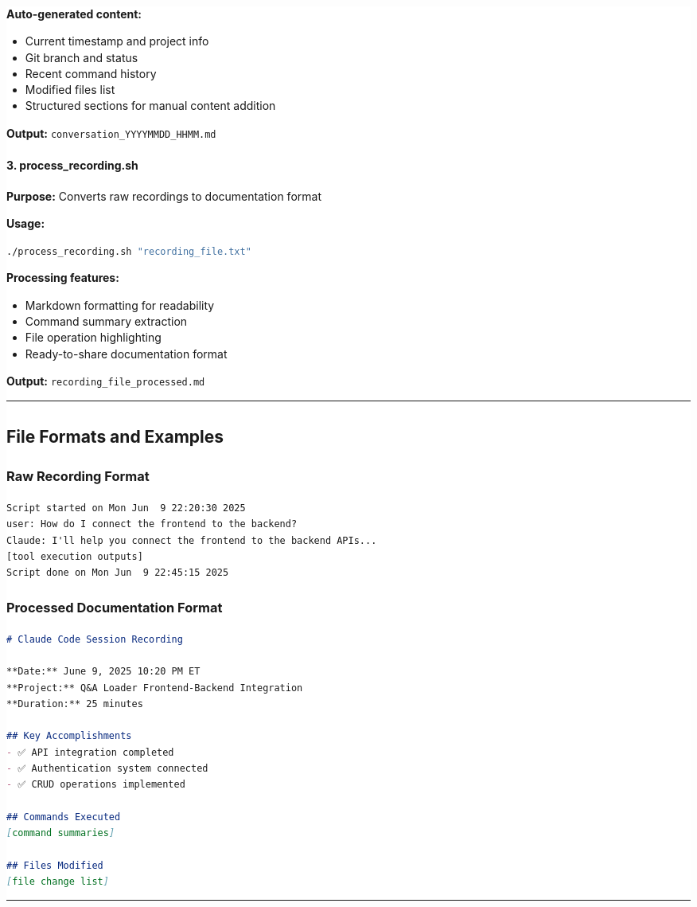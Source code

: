 **Auto-generated content:**
- Current timestamp and project info
- Git branch and status
- Recent command history
- Modified files list
- Structured sections for manual content addition

**Output:** `conversation_YYYYMMDD_HHMM.md`

#### 3. process_recording.sh
**Purpose:** Converts raw recordings to documentation format

**Usage:**
```bash
./process_recording.sh "recording_file.txt"
```

**Processing features:**
- Markdown formatting for readability
- Command summary extraction
- File operation highlighting
- Ready-to-share documentation format

**Output:** `recording_file_processed.md`

---

## File Formats and Examples

### Raw Recording Format
```
Script started on Mon Jun  9 22:20:30 2025
user: How do I connect the frontend to the backend?
Claude: I'll help you connect the frontend to the backend APIs...
[tool execution outputs]
Script done on Mon Jun  9 22:45:15 2025
```

### Processed Documentation Format
```markdown
# Claude Code Session Recording

**Date:** June 9, 2025 10:20 PM ET
**Project:** Q&A Loader Frontend-Backend Integration
**Duration:** 25 minutes

## Key Accomplishments
- ✅ API integration completed
- ✅ Authentication system connected
- ✅ CRUD operations implemented

## Commands Executed
[command summaries]

## Files Modified
[file change list]
```

---